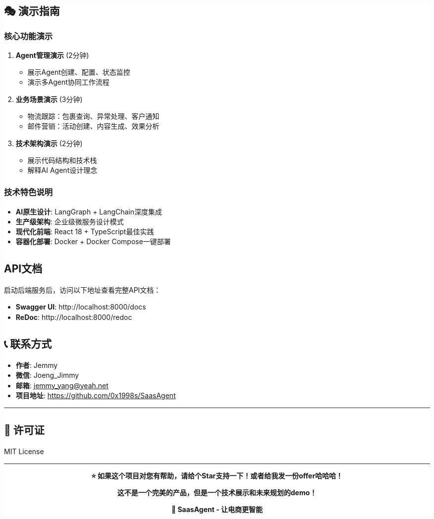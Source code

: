 ## 🎭 演示指南

### 核心功能演示
1. **Agent管理演示** (2分钟)
   - 展示Agent创建、配置、状态监控
   - 演示多Agent协同工作流程

2. **业务场景演示** (3分钟)
   - 物流跟踪：包裹查询、异常处理、客户通知
   - 邮件营销：活动创建、内容生成、效果分析

3. **技术架构演示** (2分钟)
   - 展示代码结构和技术栈
   - 解释AI Agent设计理念

### 技术特色说明
- **AI原生设计**: LangGraph + LangChain深度集成
- **生产级架构**: 企业级微服务设计模式
- **现代化前端**: React 18 + TypeScript最佳实践
- **容器化部署**: Docker + Docker Compose一键部署

## API文档

启动后端服务后，访问以下地址查看完整API文档：
- **Swagger UI**: http://localhost:8000/docs
- **ReDoc**: http://localhost:8000/redoc

## 📞 联系方式

- **作者**: Jemmy
- **微信**: Joeng_Jimmy  
- **邮箱**: jemmy_yang@yeah.net
- **项目地址**: https://github.com/0x1998s/SaasAgent

---

## 📄 许可证

MIT License

---

<div align="center">

**⭐ 如果这个项目对您有帮助，请给个Star支持一下！或者给我发一份offer哈哈哈！**

**这不是一个完美的产品，但是一个技术展示和未来规划的demo！**

**🚀 SaasAgent - 让电商更智能**

</div>